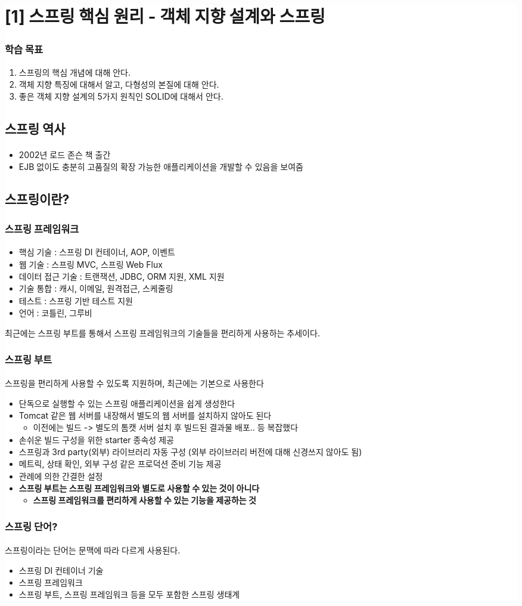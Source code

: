 # [1] 스프링 핵심 원리 - 객체 지향 설계와 스프링

### 학습 목표

1. 스프링의 핵심 개념에 대해 안다.
2. 객체 지향 특징에 대해서 알고, 다형성의 본질에 대해 안다.
3. 좋은 객체 지향 설계의 5가지 원칙인 SOLID에 대해서 안다.

## 스프링 역사

- 2002년 로드 존슨 책 출간
- EJB 없이도 충분히 고품질의 확장 가능한 애플리케이션을 개발할 수 있음을 보여줌



## 스프링이란?

### 스프링 프레임워크

- 핵심 기술 : 스프링 DI 컨테이너, AOP, 이벤트
- 웹 기술 : 스프링 MVC, 스프링 Web Flux
- 데이터 접근 기술 : 트랜잭션, JDBC, ORM 지원, XML 지원
- 기술 통합 : 캐시, 이메일, 원격접근, 스케줄링
- 테스트 : 스프링 기반 테스트 지원
- 언어 : 코틀린, 그루비

최근에는 스프링 부트를 통해서 스프링 프레임워크의 기술들을 편리하게 사용하는 추세이다.



### 스프링 부트

스프링을 편리하게 사용할 수 있도록 지원하며, 최근에는 기본으로 사용한다

- 단독으로 실행할 수 있는 스프링 애플리케이션을 쉽게 생성한다
- Tomcat 같은 웹 서버를 내장해서 별도의 웹 서버를 설치하지 않아도 된다
  - 이전에는 빌드 -> 별도의 톰캣 서버 설치 후 빌드된 결과물 배포.. 등 복잡했다
- 손쉬운 빌드 구성을 위한 starter 종속성 제공
- 스프링과 3rd party(외부) 라이브러리 자동 구성 (외부 라이브러리 버전에 대해 신경쓰지 않아도 됨)
- 메트릭, 상태 확인, 외부 구성 같은 프로덕션 준비 기능 제공
- 관례에 의한 간결한 설정
- **스프링 부트는 스프링 프레임워크와 별도로 사용할 수 있는 것이 아니다**
  - **스프링 프레임워크를 편리하게 사용할 수 있는 기능을 제공하는 것**



### 스프링 단어?

스프링이라는 단어는 문맥에 따라 다르게 사용된다.

- 스프링 DI 컨테이너 기술
- 스프링 프레임워크
- 스프링 부트, 스프링 프레임워크 등을 모두 포함한 스프링 생태계


[인프런  - 김영한님의 스프링 핵심원리 - 기본편]: https://www.inflearn.com/course/%EC%8A%A4%ED%94%84%EB%A7%81-%ED%95%B5%EC%8B%AC-%EC%9B%90%EB%A6%AC-%EA%B8%B0%EB%B3%B8%ED%8E%B8#	"김영한님의 스프링 핵심원리 - 기본편"
